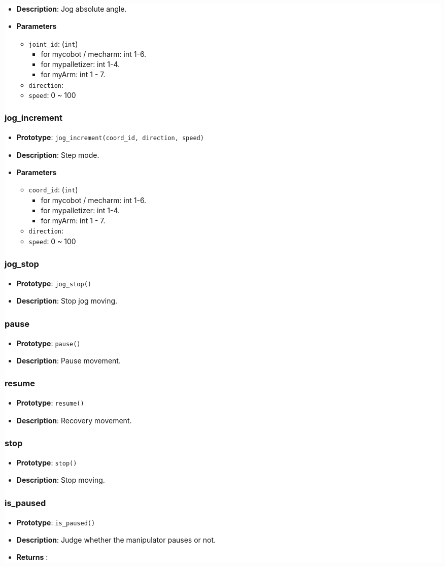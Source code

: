 - **Description**: Jog absolute angle.

- **Parameters**

  - `joint_id`: (`int`) 
    - for mycobot / mecharm: int 1-6.
    - for mypalletizer: int 1-4.
    - for myArm: int 1 - 7.
  - `direction`: 
  - `speed`: 0 ~ 100

### jog_increment

- **Prototype**: `jog_increment(coord_id, direction, speed)`

- **Description**: Step mode.

- **Parameters**

  - `coord_id`: (`int`)
    - for mycobot / mecharm: int 1-6.
    - for mypalletizer: int 1-4.
    - for myArm: int 1 - 7.
  - `direction`: 
  - `speed`: 0 ~ 100

### jog_stop

- **Prototype**: `jog_stop()`

- **Description**: Stop jog moving.

### pause

- **Prototype**: `pause()`

- **Description**: Pause movement.

### resume

- **Prototype**: `resume()`

- **Description**: Recovery movement.

### stop

- **Prototype**: `stop()`

- **Description**: Stop moving.

### is_paused

- **Prototype**: `is_paused()`

- **Description**: Judge whether the manipulator pauses or not.

- **Returns** :
